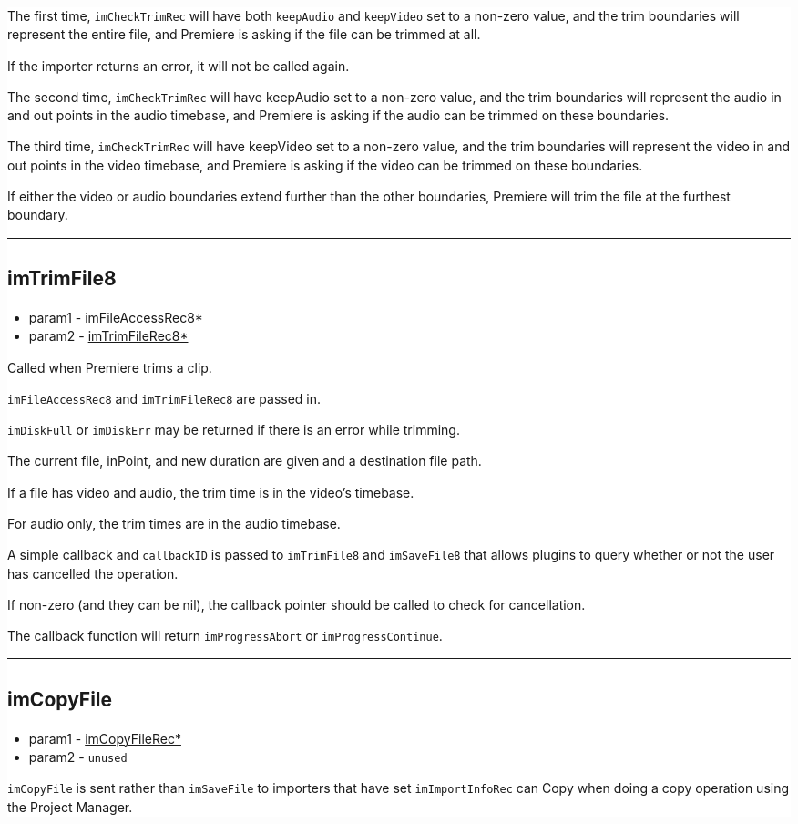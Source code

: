 The first time, `imCheckTrimRec` will have both `keepAudio` and `keepVideo` set to a non-zero value, and the trim boundaries will represent the entire file, and Premiere is asking if the file can be trimmed at all.

If the importer returns an error, it will not be called again.

The second time, `imCheckTrimRec` will have keepAudio set to a non-zero value, and the trim boundaries will represent the audio in and out points in the audio timebase, and Premiere is asking if the audio can be trimmed on these boundaries.

The third time, `imCheckTrimRec` will have keepVideo set to a non-zero value, and the trim boundaries will represent the video in and out points in the video timebase, and Premiere is asking if the video can be trimmed on these boundaries.

If either the video or audio boundaries extend further than the other boundaries, Premiere will trim the file at the furthest boundary.

---

<a id="importers-selector-descriptions-imtrimfile8"></a>

## imTrimFile8

- param1 - [imFileAccessRec8\*](structure-descriptions.md#importers-structure-descriptions-imfileaccessrec8)
- param2 - [imTrimFileRec8\*](structure-descriptions.md#importers-structure-descriptions-imtrimfilerec8)

Called when Premiere trims a clip.

`imFileAccessRec8` and `imTrimFileRec8` are passed in.

`imDiskFull` or `imDiskErr` may be returned if there is an error while trimming.

The current file, inPoint, and new duration are given and a destination file path.

If a file has video and audio, the trim time is in the video’s timebase.

For audio only, the trim times are in the audio timebase.

A simple callback and `callbackID` is passed to `imTrimFile8` and `imSaveFile8` that allows plugins to query whether or not the user has cancelled the operation.

If non-zero (and they can be nil), the callback pointer should be called to check for cancellation.

The callback function will return `imProgressAbort` or `imProgressContinue`.

---

<a id="importers-selector-descriptions-imcopyfile"></a>

## imCopyFile

- param1 - [imCopyFileRec\*](structure-descriptions.md#importers-structure-descriptions-imcopyfilerec)
- param2 - `unused`

`imCopyFile` is sent rather than `imSaveFile` to importers that have set `imImportInfoRec` can Copy when doing a copy operation using the Project Manager.
